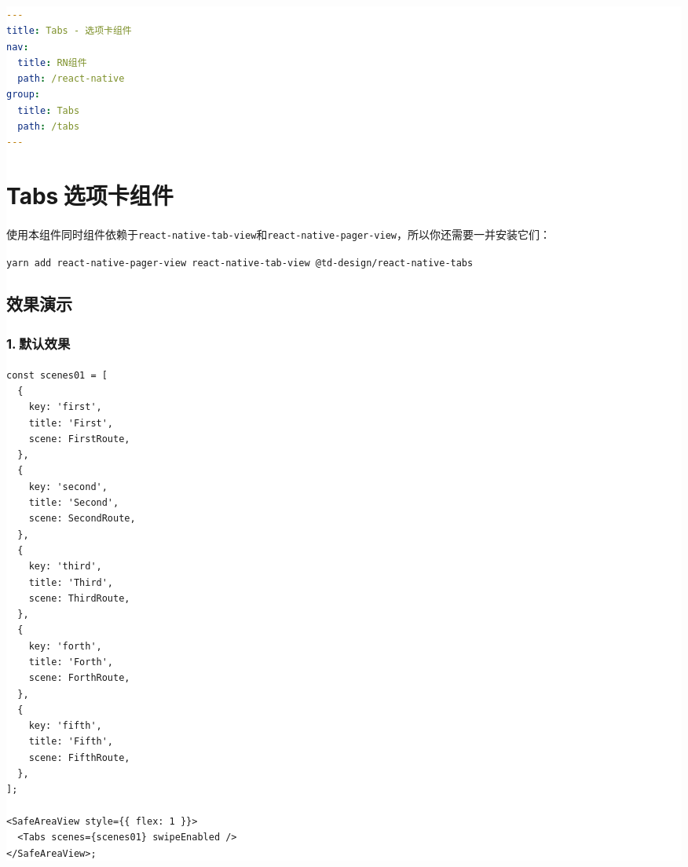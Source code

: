 ```yaml
---
title: Tabs - 选项卡组件
nav:
  title: RN组件
  path: /react-native
group:
  title: Tabs
  path: /tabs
---
```


# Tabs 选项卡组件

使用本组件同时组件依赖于`react-native-tab-view`和`react-native-pager-view`，所以你还需要一并安装它们：

```code
yarn add react-native-pager-view react-native-tab-view @td-design/react-native-tabs
```

## 效果演示

### 1. 默认效果

```tsx | pure
const scenes01 = [
  {
    key: 'first',
    title: 'First',
    scene: FirstRoute,
  },
  {
    key: 'second',
    title: 'Second',
    scene: SecondRoute,
  },
  {
    key: 'third',
    title: 'Third',
    scene: ThirdRoute,
  },
  {
    key: 'forth',
    title: 'Forth',
    scene: ForthRoute,
  },
  {
    key: 'fifth',
    title: 'Fifth',
    scene: FifthRoute,
  },
];

<SafeAreaView style={{ flex: 1 }}>
  <Tabs scenes={scenes01} swipeEnabled />
</SafeAreaView>;
```
